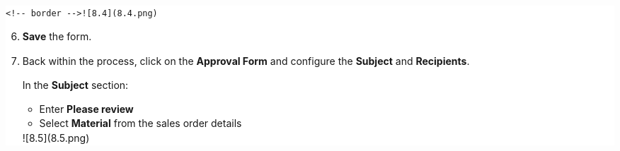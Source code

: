     <!-- border -->![8.4](8.4.png)


6. **Save** the form.

7. Back within the process, click on the **Approval Form**  and configure the **Subject** and **Recipients**.

    In the **Subject** section:

    - Enter **Please review**
    - Select **Material** from the sales order details

    <!-- border -->![8.5](8.5.png)

